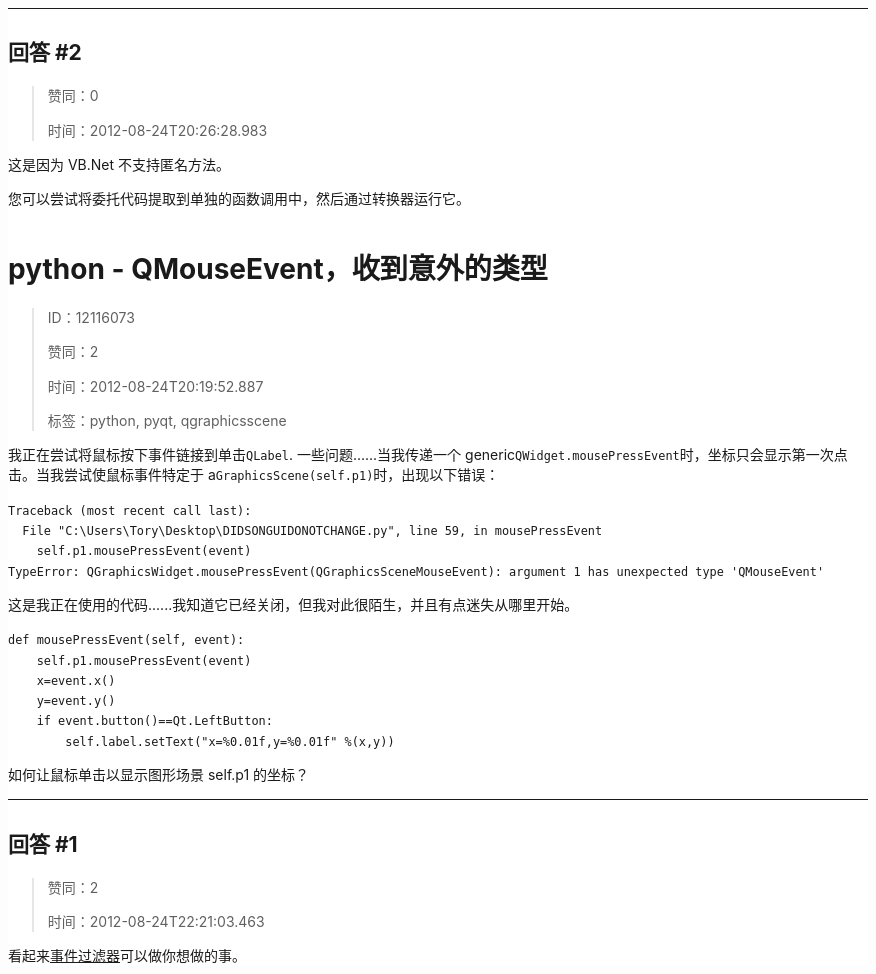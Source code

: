 * * *

## 回答 #2

> 赞同：0
> 
> 时间：2012-08-24T20:26:28.983

这是因为 VB.Net 不支持匿名方法。

您可以尝试将委托代码提取到单独的函数调用中，然后通过转换器运行它。

# python - QMouseEvent，收到意外的类型

> ID：12116073
> 
> 赞同：2
> 
> 时间：2012-08-24T20:19:52.887
> 
> 标签：python, pyqt, qgraphicsscene

我正在尝试将鼠标按下事件链接到单击`QLabel`. 一些问题......当我传递一个 generic`QWidget.mousePressEvent`时，坐标只会显示第一次点击。当我尝试使鼠标事件特定于 a`GraphicsScene(self.p1)`时，出现以下错误：

```
Traceback (most recent call last):
  File "C:\Users\Tory\Desktop\DIDSONGUIDONOTCHANGE.py", line 59, in mousePressEvent
    self.p1.mousePressEvent(event)
TypeError: QGraphicsWidget.mousePressEvent(QGraphicsSceneMouseEvent): argument 1 has unexpected type 'QMouseEvent' 
```

这是我正在使用的代码......我知道它已经关闭，但我对此很陌生，并且有点迷失从哪里开始。

```
def mousePressEvent(self, event):
    self.p1.mousePressEvent(event)
    x=event.x()
    y=event.y()
    if event.button()==Qt.LeftButton:
        self.label.setText("x=%0.01f,y=%0.01f" %(x,y)) 
```

如何让鼠标单击以显示图形场景 self.p1 的坐标？

* * *

## 回答 #1

> 赞同：2
> 
> 时间：2012-08-24T22:21:03.463

看起来[事件过滤器](http://doc-snapshot.qt-project.org/4.8/qobject.html#eventFilter)可以做你想做的事。
